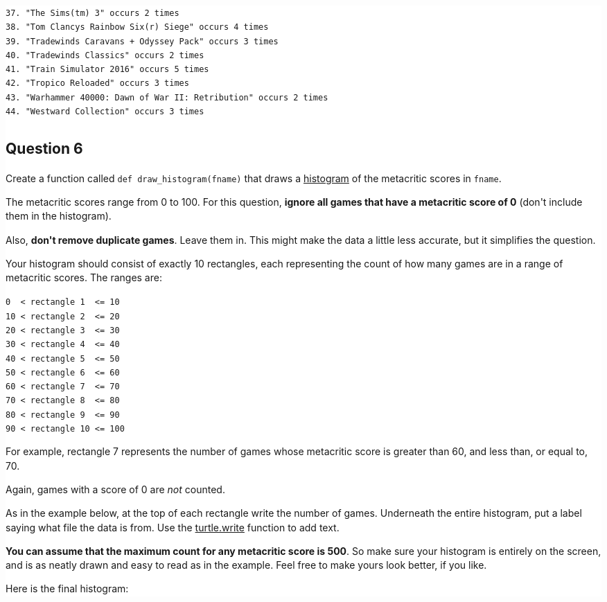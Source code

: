 ```
37. "The Sims(tm) 3" occurs 2 times
38. "Tom Clancys Rainbow Six(r) Siege" occurs 4 times
39. "Tradewinds Caravans + Odyssey Pack" occurs 3 times
40. "Tradewinds Classics" occurs 2 times
41. "Train Simulator 2016" occurs 5 times
42. "Tropico Reloaded" occurs 3 times
43. "Warhammer 40000: Dawn of War II: Retribution" occurs 2 times
44. "Westward Collection" occurs 3 times
```

## Question 6

Create a function called `def draw_histogram(fname)` that draws a
[histogram](https://en.wikipedia.org/wiki/Histogram) of the metacritic scores in
`fname`.

The metacritic scores range from 0 to 100. For this question, **ignore all games
that have a metacritic score of 0** (don't include them in the histogram).

Also, **don't remove duplicate games**. Leave them in. This might make the data
a little less accurate, but it simplifies the question.

Your histogram should consist of exactly 10 rectangles, each representing the
count of how many games are in a range of metacritic scores. The ranges are:

    0  < rectangle 1  <= 10
    10 < rectangle 2  <= 20
    20 < rectangle 3  <= 30
    30 < rectangle 4  <= 40
    40 < rectangle 5  <= 50
    50 < rectangle 6  <= 60
    60 < rectangle 7  <= 70
    70 < rectangle 8  <= 80
    80 < rectangle 9  <= 90
    90 < rectangle 10 <= 100

For example, rectangle 7 represents the number of games whose metacritic score
is greater than 60, and less than, or equal to, 70.

Again, games with a score of 0 are *not* counted.

As in the example below, at the top of each rectangle write the number of games.
Underneath the entire histogram, put a label saying what file the data is from.
Use the
[turtle.write](https://docs.python.org/3/library/turtle.html#turtle.write)
function to add text.

**You can assume that the maximum count for any metacritic score is 500**. So
make sure your histogram is entirely on the screen, and is as neatly drawn and
easy to read as in the example. Feel free to make yours look better, if you
like.

Here is the final histogram:
